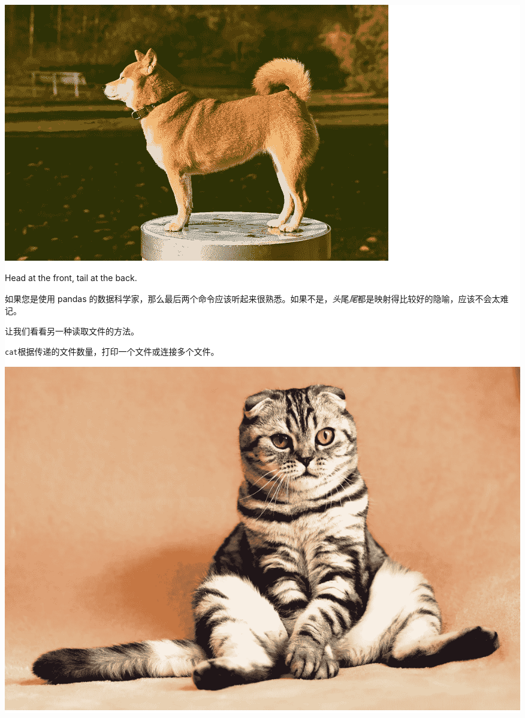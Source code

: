 ![](img/b6c95eb018ecf35424e6312a082d618c.png)

Head at the front, tail at the back.

如果您是使用 pandas 的数据科学家，那么最后两个命令应该听起来很熟悉。如果不是，*头*尾*尾*都是映射得比较好的隐喻，应该不会太难记。

让我们看看另一种读取文件的方法。

`cat`根据传递的文件数量，打印一个文件或连接多个文件。

![](img/df548d5f4d5afe9dff461ffccfc7f45f.png)
